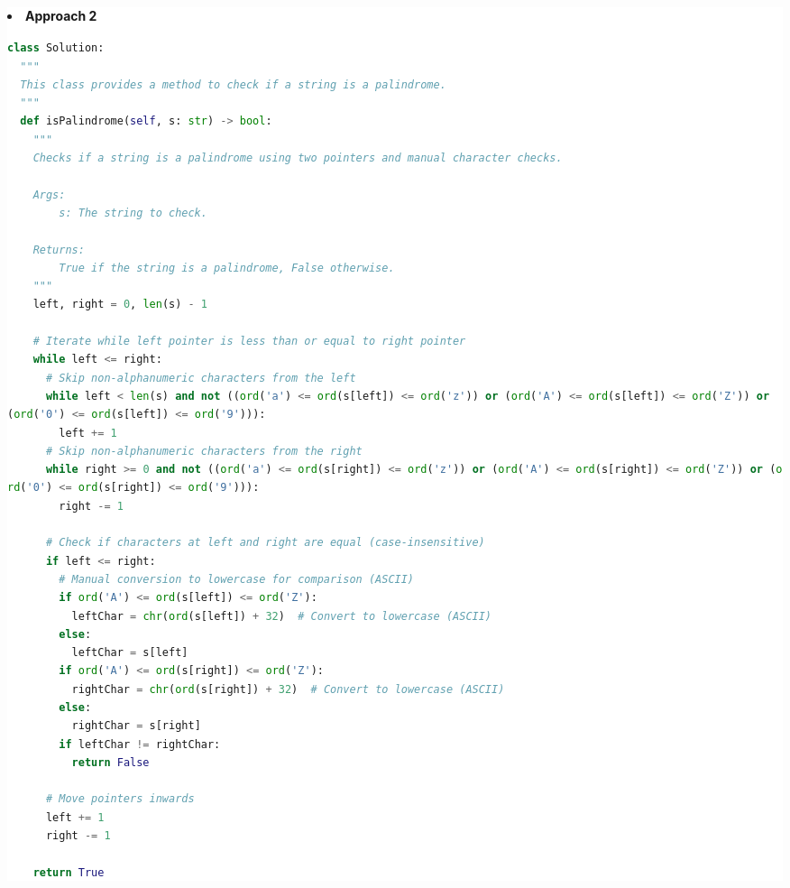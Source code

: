   ```python
  ```
<li><b>Approach 2</b></li>

```python
class Solution:
  """
  This class provides a method to check if a string is a palindrome.
  """
  def isPalindrome(self, s: str) -> bool:
    """
    Checks if a string is a palindrome using two pointers and manual character checks.

    Args:
        s: The string to check.

    Returns:
        True if the string is a palindrome, False otherwise.
    """
    left, right = 0, len(s) - 1

    # Iterate while left pointer is less than or equal to right pointer
    while left <= right:
      # Skip non-alphanumeric characters from the left
      while left < len(s) and not ((ord('a') <= ord(s[left]) <= ord('z')) or (ord('A') <= ord(s[left]) <= ord('Z')) or (ord('0') <= ord(s[left]) <= ord('9'))):
        left += 1
      # Skip non-alphanumeric characters from the right
      while right >= 0 and not ((ord('a') <= ord(s[right]) <= ord('z')) or (ord('A') <= ord(s[right]) <= ord('Z')) or (ord('0') <= ord(s[right]) <= ord('9'))):
        right -= 1

      # Check if characters at left and right are equal (case-insensitive)
      if left <= right:
        # Manual conversion to lowercase for comparison (ASCII)
        if ord('A') <= ord(s[left]) <= ord('Z'):
          leftChar = chr(ord(s[left]) + 32)  # Convert to lowercase (ASCII)
        else:
          leftChar = s[left]
        if ord('A') <= ord(s[right]) <= ord('Z'):
          rightChar = chr(ord(s[right]) + 32)  # Convert to lowercase (ASCII)
        else:
          rightChar = s[right]
        if leftChar != rightChar:
          return False

      # Move pointers inwards
      left += 1
      right -= 1

    return True

```
